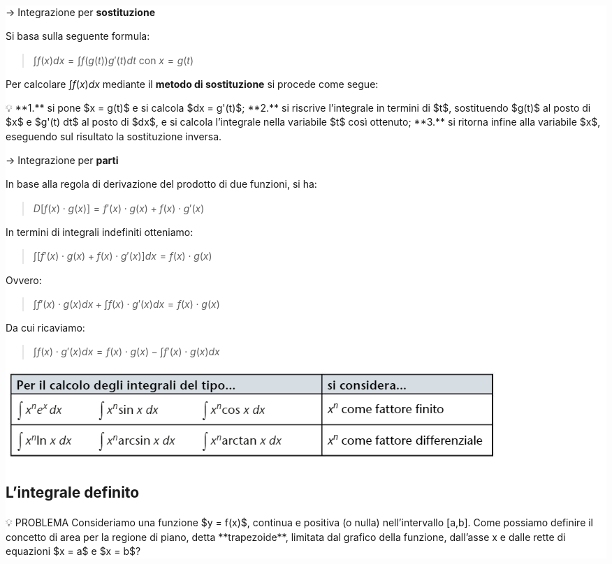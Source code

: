 → Integrazione per **sostituzione**

Si basa sulla seguente formula:

> $\int f(x) dx = \int f(g(t))g'(t) dt$    con $x = g(t)$
> 

Per calcolare $\int f(x) dx$ mediante il **metodo di sostituzione** si procede come segue:

<aside>
💡 **1.** si pone $x = g(t)$ e si calcola $dx = g'(t)$;
**2.** si riscrive l’integrale in termini di $t$, sostituendo $g(t)$ al posto di $x$ e $g'(t) dt$ al posto di $dx$, e si calcola l’integrale nella variabile $t$ così ottenuto;
**3.** si ritorna infine alla variabile $x$, eseguendo sul risultato la sostituzione inversa.

</aside>

→ Integrazione per **parti**

In base alla regola di derivazione del prodotto di due funzioni, si ha:

> $D[f(x) \cdot g(x)] = f'(x) \cdot g(x) + f(x) \cdot g'(x)$
> 

In termini di integrali indefiniti otteniamo:

> $\int [f'(x) \cdot g(x) + f(x) \cdot g'(x)] dx = f(x) \cdot g(x)$
> 

Ovvero:

> $\int f'(x) \cdot g(x)dx + \int f(x) \cdot g'(x) dx = f(x) \cdot g(x)$
> 

Da cui ricaviamo:

> $\int f(x) \cdot g'(x) dx=  f(x) \cdot g(x) - \int f'(x) \cdot g(x)dx$
> 

![Untitled](../Esame%20di%20Stato%20-%20Terza%20prova%20-%205Ai%20IIS%20Silva%20Ricci%20b95bc3258db24c59bbc78eba1beb1a1c/Untitled%20112.png)

## L’integrale definito

<aside>
💡 PROBLEMA
Consideriamo una funzione $y = f(x)$, continua e positiva (o nulla) nell’intervallo [a,b].
Come possiamo definire il concetto di area per la regione di piano, detta **trapezoide**, limitata dal grafico della funzione, dall’asse x e dalle rette di equazioni $x = a$ e $x = b$?

</aside>
